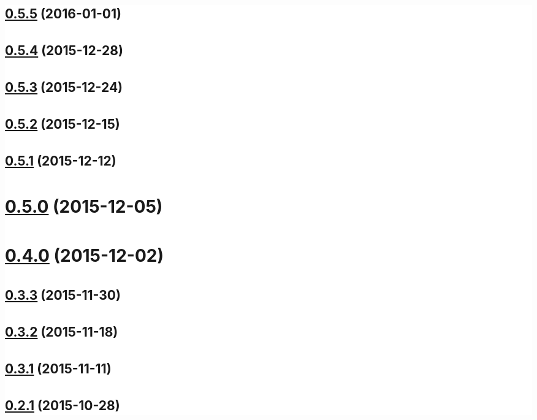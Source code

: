 
## [0.5.5](https://github.com/fengyuanchen/cropperjs/compare/v0.5.4...v0.5.5) (2016-01-01)



## [0.5.4](https://github.com/fengyuanchen/cropperjs/compare/v0.5.3...v0.5.4) (2015-12-28)



## [0.5.3](https://github.com/fengyuanchen/cropperjs/compare/v0.5.2...v0.5.3) (2015-12-24)



## [0.5.2](https://github.com/fengyuanchen/cropperjs/compare/v0.5.1...v0.5.2) (2015-12-15)



## [0.5.1](https://github.com/fengyuanchen/cropperjs/compare/v0.5.0...v0.5.1) (2015-12-12)



# [0.5.0](https://github.com/fengyuanchen/cropperjs/compare/v0.4.0...v0.5.0) (2015-12-05)



# [0.4.0](https://github.com/fengyuanchen/cropperjs/compare/v0.3.3...v0.4.0) (2015-12-02)



## [0.3.3](https://github.com/fengyuanchen/cropperjs/compare/v0.3.2...v0.3.3) (2015-11-30)



## [0.3.2](https://github.com/fengyuanchen/cropperjs/compare/v0.3.1...v0.3.2) (2015-11-18)



## [0.3.1](https://github.com/fengyuanchen/cropperjs/compare/v0.3.0...v0.3.1) (2015-11-11)



## [0.2.1](https://github.com/fengyuanchen/cropperjs/compare/v0.2.0...v0.2.1) (2015-10-28)
